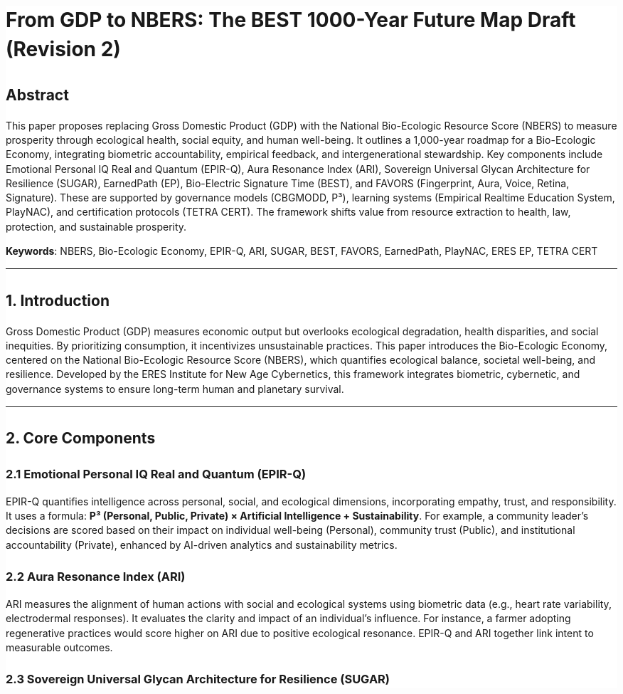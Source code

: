 # **From GDP to NBERS: The BEST 1000-Year Future Map Draft (Revision 2)**

## **Abstract**

This paper proposes replacing Gross Domestic Product (GDP) with the National Bio-Ecologic Resource Score (NBERS) to measure prosperity through ecological health, social equity, and human well-being. It outlines a 1,000-year roadmap for a Bio-Ecologic Economy, integrating biometric accountability, empirical feedback, and intergenerational stewardship. Key components include Emotional Personal IQ Real and Quantum (EPIR-Q), Aura Resonance Index (ARI), Sovereign Universal Glycan Architecture for Resilience (SUGAR), EarnedPath (EP), Bio-Electric Signature Time (BEST), and FAVORS (Fingerprint, Aura, Voice, Retina, Signature). These are supported by governance models (CBGMODD, P³), learning systems (Empirical Realtime Education System, PlayNAC), and certification protocols (TETRA CERT). The framework shifts value from resource extraction to health, law, protection, and sustainable prosperity.

**Keywords**: NBERS, Bio-Ecologic Economy, EPIR-Q, ARI, SUGAR, BEST, FAVORS, EarnedPath, PlayNAC, ERES EP, TETRA CERT

---

## **1. Introduction**

Gross Domestic Product (GDP) measures economic output but overlooks ecological degradation, health disparities, and social inequities. By prioritizing consumption, it incentivizes unsustainable practices. This paper introduces the Bio-Ecologic Economy, centered on the National Bio-Ecologic Resource Score (NBERS), which quantifies ecological balance, societal well-being, and resilience. Developed by the ERES Institute for New Age Cybernetics, this framework integrates biometric, cybernetic, and governance systems to ensure long-term human and planetary survival.

---

## **2. Core Components**

### **2.1 Emotional Personal IQ Real and Quantum (EPIR-Q)**

EPIR-Q quantifies intelligence across personal, social, and ecological dimensions, incorporating empathy, trust, and responsibility. It uses a formula: **P³ (Personal, Public, Private) × Artificial Intelligence + Sustainability**. For example, a community leader’s decisions are scored based on their impact on individual well-being (Personal), community trust (Public), and institutional accountability (Private), enhanced by AI-driven analytics and sustainability metrics.

### **2.2 Aura Resonance Index (ARI)**

ARI measures the alignment of human actions with social and ecological systems using biometric data (e.g., heart rate variability, electrodermal responses). It evaluates the clarity and impact of an individual’s influence. For instance, a farmer adopting regenerative practices would score higher on ARI due to positive ecological resonance. EPIR-Q and ARI together link intent to measurable outcomes.

### **2.3 Sovereign Universal Glycan Architecture for Resilience (SUGAR)**
